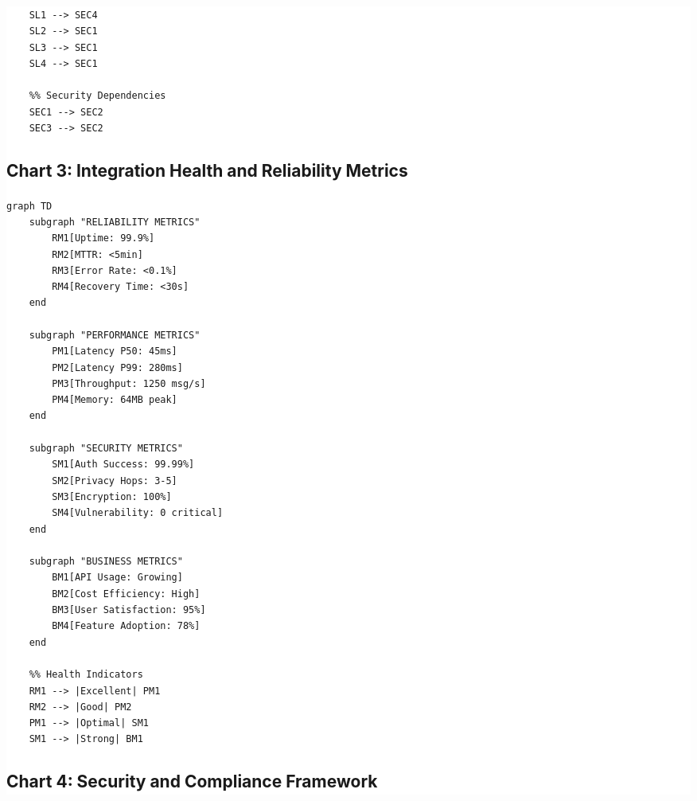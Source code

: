 ```mermaid
    SL1 --> SEC4
    SL2 --> SEC1
    SL3 --> SEC1
    SL4 --> SEC1

    %% Security Dependencies
    SEC1 --> SEC2
    SEC3 --> SEC2
```

## Chart 3: Integration Health and Reliability Metrics

```mermaid
graph TD
    subgraph "RELIABILITY METRICS"
        RM1[Uptime: 99.9%]
        RM2[MTTR: <5min]
        RM3[Error Rate: <0.1%]
        RM4[Recovery Time: <30s]
    end

    subgraph "PERFORMANCE METRICS"
        PM1[Latency P50: 45ms]
        PM2[Latency P99: 280ms]
        PM3[Throughput: 1250 msg/s]
        PM4[Memory: 64MB peak]
    end

    subgraph "SECURITY METRICS"
        SM1[Auth Success: 99.99%]
        SM2[Privacy Hops: 3-5]
        SM3[Encryption: 100%]
        SM4[Vulnerability: 0 critical]
    end

    subgraph "BUSINESS METRICS"
        BM1[API Usage: Growing]
        BM2[Cost Efficiency: High]
        BM3[User Satisfaction: 95%]
        BM4[Feature Adoption: 78%]
    end

    %% Health Indicators
    RM1 --> |Excellent| PM1
    RM2 --> |Good| PM2
    PM1 --> |Optimal| SM1
    SM1 --> |Strong| BM1
```

## Chart 4: Security and Compliance Framework
